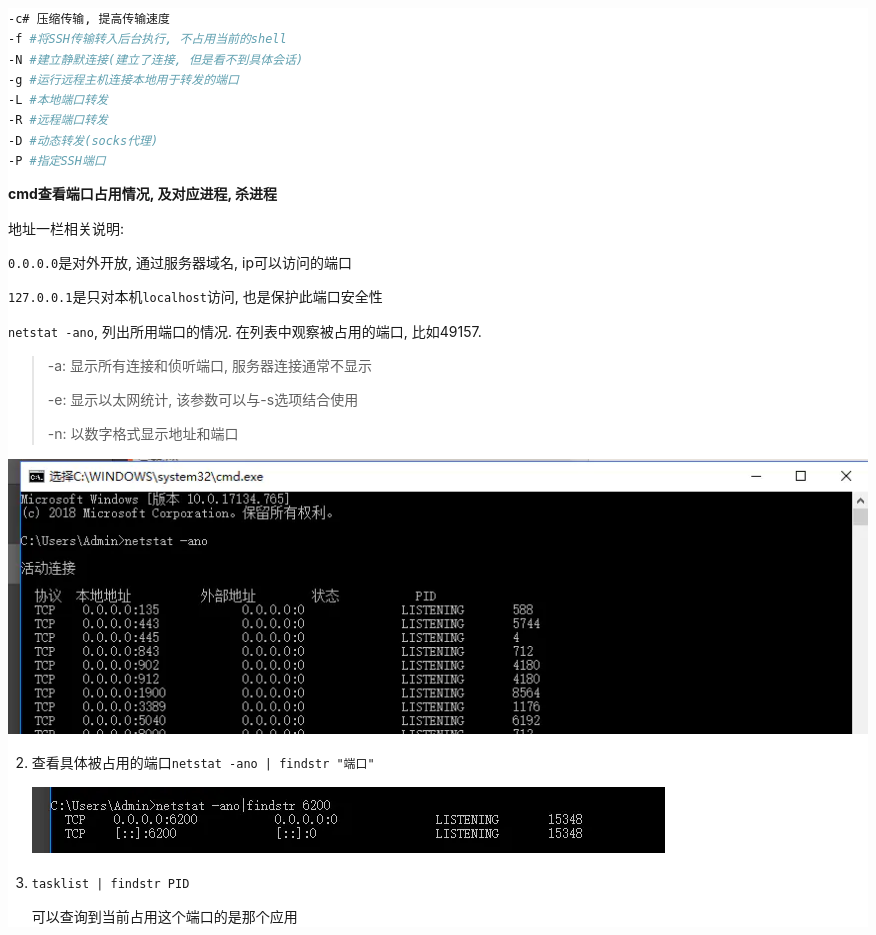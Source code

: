 ```bash
-c# 压缩传输, 提高传输速度
-f #将SSH传输转入后台执行, 不占用当前的shell
-N #建立静默连接(建立了连接, 但是看不到具体会话)
-g #运行远程主机连接本地用于转发的端口
-L #本地端口转发
-R #远程端口转发
-D #动态转发(socks代理)
-P #指定SSH端口
```



**cmd查看端口占用情况, 及对应进程, 杀进程**

地址一栏相关说明:

`0.0.0.0`是对外开放, 通过服务器域名, ip可以访问的端口

`127.0.0.1`是只对本机`localhost`访问, 也是保护此端口安全性

`netstat -ano`, 列出所用端口的情况. 在列表中观察被占用的端口, 比如49157.

>   -a: 显示所有连接和侦听端口, 服务器连接通常不显示
>
>   -e: 显示以太网统计, 该参数可以与-s选项结合使用
>
>   -n: 以数字格式显示地址和端口

![img](Linux笔记记录.assets/webp.webp)

2.   查看具体被占用的端口`netstat -ano | findstr "端口"`

     ![img](Linux笔记记录.assets/webp-165948959063911.webp)

3.   `tasklist | findstr PID`

     可以查询到当前占用这个端口的是那个应用
